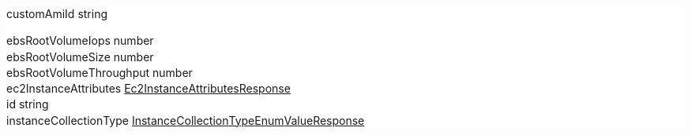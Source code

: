 <a data-swiftype-name="resource-property" data-swiftype-type="text" href="#customamiid_nodejs" style="color: inherit; text-decoration: inherit;">custom<wbr>Ami<wbr>Id</a>
</span>
        <span class="property-indicator"></span>
        <span class="property-type">string</span>
    </dt>
    <dd><!-- raw HTML omitted --></dd><dt class="property-optional"
            title="Optional">
        <span id="ebsrootvolumeiops_nodejs">
<a data-swiftype-name="resource-property" data-swiftype-type="text" href="#ebsrootvolumeiops_nodejs" style="color: inherit; text-decoration: inherit;">ebs<wbr>Root<wbr>Volume<wbr>Iops</a>
</span>
        <span class="property-indicator"></span>
        <span class="property-type">number</span>
    </dt>
    <dd><!-- raw HTML omitted --></dd><dt class="property-optional"
            title="Optional">
        <span id="ebsrootvolumesize_nodejs">
<a data-swiftype-name="resource-property" data-swiftype-type="text" href="#ebsrootvolumesize_nodejs" style="color: inherit; text-decoration: inherit;">ebs<wbr>Root<wbr>Volume<wbr>Size</a>
</span>
        <span class="property-indicator"></span>
        <span class="property-type">number</span>
    </dt>
    <dd><!-- raw HTML omitted --></dd><dt class="property-optional"
            title="Optional">
        <span id="ebsrootvolumethroughput_nodejs">
<a data-swiftype-name="resource-property" data-swiftype-type="text" href="#ebsrootvolumethroughput_nodejs" style="color: inherit; text-decoration: inherit;">ebs<wbr>Root<wbr>Volume<wbr>Throughput</a>
</span>
        <span class="property-indicator"></span>
        <span class="property-type">number</span>
    </dt>
    <dd><!-- raw HTML omitted --></dd><dt class="property-optional"
            title="Optional">
        <span id="ec2instanceattributes_nodejs">
<a data-swiftype-name="resource-property" data-swiftype-type="text" href="#ec2instanceattributes_nodejs" style="color: inherit; text-decoration: inherit;">ec2Instance<wbr>Attributes</a>
</span>
        <span class="property-indicator"></span>
        <span class="property-type"><a href="#ec2instanceattributesresponse">Ec2Instance<wbr>Attributes<wbr>Response</a></span>
    </dt>
    <dd><!-- raw HTML omitted --></dd><dt class="property-optional"
            title="Optional">
        <span id="id_nodejs">
<a data-swiftype-name="resource-property" data-swiftype-type="text" href="#id_nodejs" style="color: inherit; text-decoration: inherit;">id</a>
</span>
        <span class="property-indicator"></span>
        <span class="property-type">string</span>
    </dt>
    <dd><!-- raw HTML omitted --></dd><dt class="property-optional"
            title="Optional">
        <span id="instancecollectiontype_nodejs">
<a data-swiftype-name="resource-property" data-swiftype-type="text" href="#instancecollectiontype_nodejs" style="color: inherit; text-decoration: inherit;">instance<wbr>Collection<wbr>Type</a>
</span>
        <span class="property-indicator"></span>
        <span class="property-type"><a href="#instancecollectiontypeenumvalueresponse">Instance<wbr>Collection<wbr>Type<wbr>Enum<wbr>Value<wbr>Response</a></span>
    </dt>
